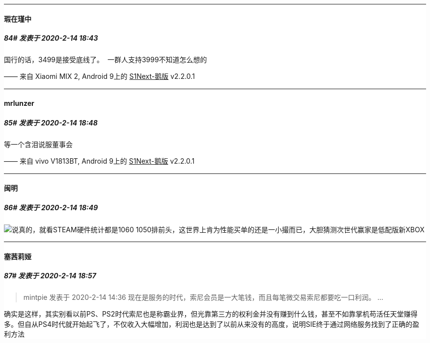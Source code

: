 -----

####  瑕在瑾中  
##### 84#       发表于 2020-2-14 18:43




国行的话，3499是接受底线了。  一群人支持3999不知道怎么想的

—— 来自 Xiaomi MIX 2, Android 9上的 [S1Next-鹅版](https://github.com/ykrank/S1-Next/releases) v2.2.0.1







-----

####  mrlunzer  
##### 85#       发表于 2020-2-14 18:48




等一个含泪说服董事会

—— 来自 vivo V1813BT, Android 9上的 [S1Next-鹅版](https://github.com/ykrank/S1-Next/releases) v2.2.0.1







-----

####  闽明  
##### 86#       发表于 2020-2-14 18:49



<img src="https://static.saraba1st.com/image/smiley/face2017/067.png" referrerpolicy="no-referrer">说真的，就看STEAM硬件统计都是1060 1050排前头，这世界上肯为性能买单的还是一小撮而已，大胆猜测次世代赢家是低配版新XBOX







-----

####  塞茜莉娅  
##### 87#       发表于 2020-2-14 18:57



<blockquote>mintpie 发表于 2020-2-14 14:36
现在是服务的时代，索尼会员是一大笔钱，而且每笔微交易索尼都要吃一口利润。 ...</blockquote>
确实是这样，其实别看以前PS、PS2时代索尼也是称霸业界，但光靠第三方的权利金并没有赚到什么钱，甚至不如靠掌机苟活任天堂赚得多。但自从PS4时代就开始起飞了，不仅收入大幅增加，利润也是达到了以前从来没有的高度，说明SIE终于通过网络服务找到了正确的盈利方法





